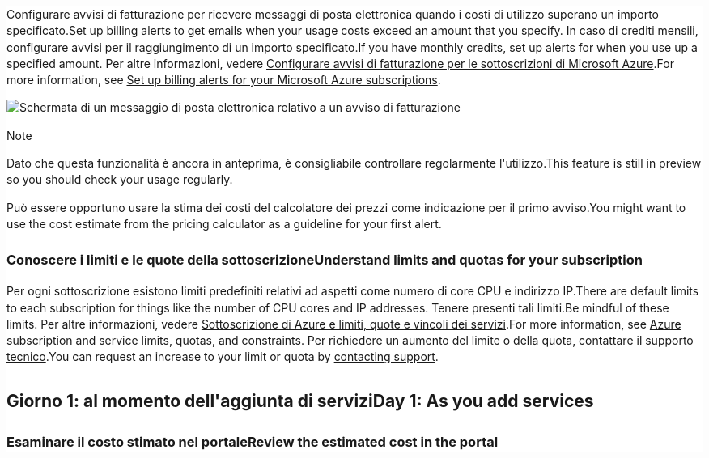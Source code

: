 <span data-ttu-id="3bbe7-149">Configurare avvisi di fatturazione per ricevere messaggi di posta elettronica quando i costi di utilizzo superano un importo specificato.</span><span class="sxs-lookup"><span data-stu-id="3bbe7-149">Set up billing alerts to get emails when your usage costs exceed an amount that you specify.</span></span> <span data-ttu-id="3bbe7-150">In caso di crediti mensili, configurare avvisi per il raggiungimento di un importo specificato.</span><span class="sxs-lookup"><span data-stu-id="3bbe7-150">If you have monthly credits, set up alerts for when you use up a specified amount.</span></span> <span data-ttu-id="3bbe7-151">Per altre informazioni, vedere [Configurare avvisi di fatturazione per le sottoscrizioni di Microsoft Azure](billing-set-up-alerts.md).</span><span class="sxs-lookup"><span data-stu-id="3bbe7-151">For more information, see [Set up billing alerts for your Microsoft Azure subscriptions](billing-set-up-alerts.md).</span></span>

![Schermata di un messaggio di posta elettronica relativo a un avviso di fatturazione](./media/billing-getting-started/billing-alert.png)

> [!NOTE]
> <span data-ttu-id="3bbe7-153">Dato che questa funzionalità è ancora in anteprima, è consigliabile controllare regolarmente l'utilizzo.</span><span class="sxs-lookup"><span data-stu-id="3bbe7-153">This feature is still in preview so you should check your usage regularly.</span></span>

<span data-ttu-id="3bbe7-154">Può essere opportuno usare la stima dei costi del calcolatore dei prezzi come indicazione per il primo avviso.</span><span class="sxs-lookup"><span data-stu-id="3bbe7-154">You might want to use the cost estimate from the pricing calculator as a guideline for your first alert.</span></span>

### <a name="understand-limits-and-quotas-for-your-subscription"></a><span data-ttu-id="3bbe7-155">Conoscere i limiti e le quote della sottoscrizione</span><span class="sxs-lookup"><span data-stu-id="3bbe7-155">Understand limits and quotas for your subscription</span></span>

<span data-ttu-id="3bbe7-156">Per ogni sottoscrizione esistono limiti predefiniti relativi ad aspetti come numero di core CPU e indirizzo IP.</span><span class="sxs-lookup"><span data-stu-id="3bbe7-156">There are default limits to each subscription for things like the number of CPU cores and IP addresses.</span></span> <span data-ttu-id="3bbe7-157">Tenere presenti tali limiti.</span><span class="sxs-lookup"><span data-stu-id="3bbe7-157">Be mindful of these limits.</span></span> <span data-ttu-id="3bbe7-158">Per altre informazioni, vedere [Sottoscrizione di Azure e limiti, quote e vincoli dei servizi](../azure-subscription-service-limits.md).</span><span class="sxs-lookup"><span data-stu-id="3bbe7-158">For more information, see [Azure subscription and service limits, quotas, and constraints](../azure-subscription-service-limits.md).</span></span> <span data-ttu-id="3bbe7-159">Per richiedere un aumento del limite o della quota, [contattare il supporto tecnico](https://portal.azure.com/?#blade/Microsoft_Azure_Support/HelpAndSupportBlade).</span><span class="sxs-lookup"><span data-stu-id="3bbe7-159">You can request an increase to your limit or quota by [contacting support](https://portal.azure.com/?#blade/Microsoft_Azure_Support/HelpAndSupportBlade).</span></span>

## <a name="day-1-as-you-add-services"></a><span data-ttu-id="3bbe7-160">Giorno 1: al momento dell'aggiunta di servizi</span><span class="sxs-lookup"><span data-stu-id="3bbe7-160">Day 1: As you add services</span></span>

### <a name="review-the-estimated-cost-in-the-portal"></a><span data-ttu-id="3bbe7-161">Esaminare il costo stimato nel portale</span><span class="sxs-lookup"><span data-stu-id="3bbe7-161">Review the estimated cost in the portal</span></span>
